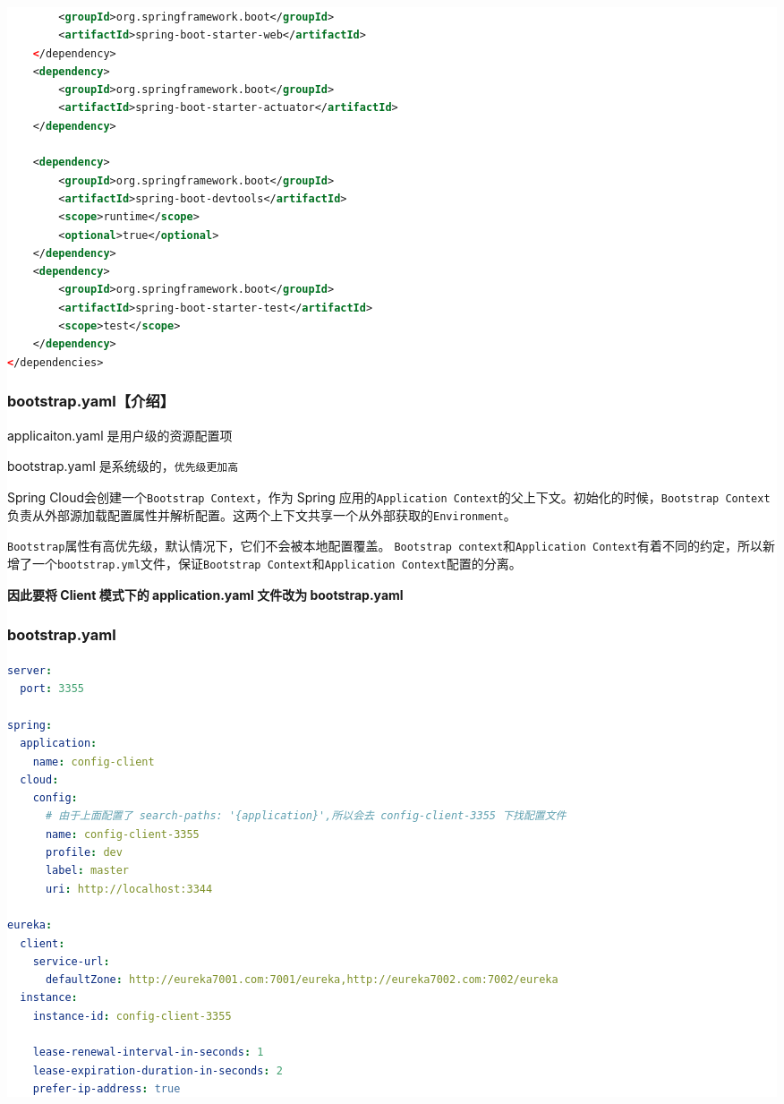 ```xml
        <groupId>org.springframework.boot</groupId>
        <artifactId>spring-boot-starter-web</artifactId>
    </dependency>
    <dependency>
        <groupId>org.springframework.boot</groupId>
        <artifactId>spring-boot-starter-actuator</artifactId>
    </dependency>

    <dependency>
        <groupId>org.springframework.boot</groupId>
        <artifactId>spring-boot-devtools</artifactId>
        <scope>runtime</scope>
        <optional>true</optional>
    </dependency>
    <dependency>
        <groupId>org.springframework.boot</groupId>
        <artifactId>spring-boot-starter-test</artifactId>
        <scope>test</scope>
    </dependency>
</dependencies>
```

### bootstrap.yaml【介绍】

applicaiton.yaml 是用户级的资源配置项

bootstrap.yaml 是系统级的，`优先级更加高`

Spring Cloud会创建一个`Bootstrap Context`，作为 Spring 应用的`Application Context`的父上下文。初始化的时候，`Bootstrap Context`负责从外部源加载配置属性并解析配置。这两个上下文共享一个从外部获取的`Environment`。

`Bootstrap`属性有高优先级，默认情况下，它们不会被本地配置覆盖。 `Bootstrap context`和`Application Context`有着不同的约定，所以新增了一个`bootstrap.yml`文件，保证`Bootstrap Context`和`Application Context`配置的分离。

**因此要将 Client 模式下的 application.yaml 文件改为 bootstrap.yaml**

### bootstrap.yaml

```yaml
server:
  port: 3355

spring:
  application:
    name: config-client
  cloud:
    config:
      # 由于上面配置了 search-paths: '{application}',所以会去 config-client-3355 下找配置文件
      name: config-client-3355
      profile: dev
      label: master
      uri: http://localhost:3344

eureka:
  client:
    service-url:
      defaultZone: http://eureka7001.com:7001/eureka,http://eureka7002.com:7002/eureka
  instance:
    instance-id: config-client-3355

    lease-renewal-interval-in-seconds: 1
    lease-expiration-duration-in-seconds: 2
    prefer-ip-address: true
```
